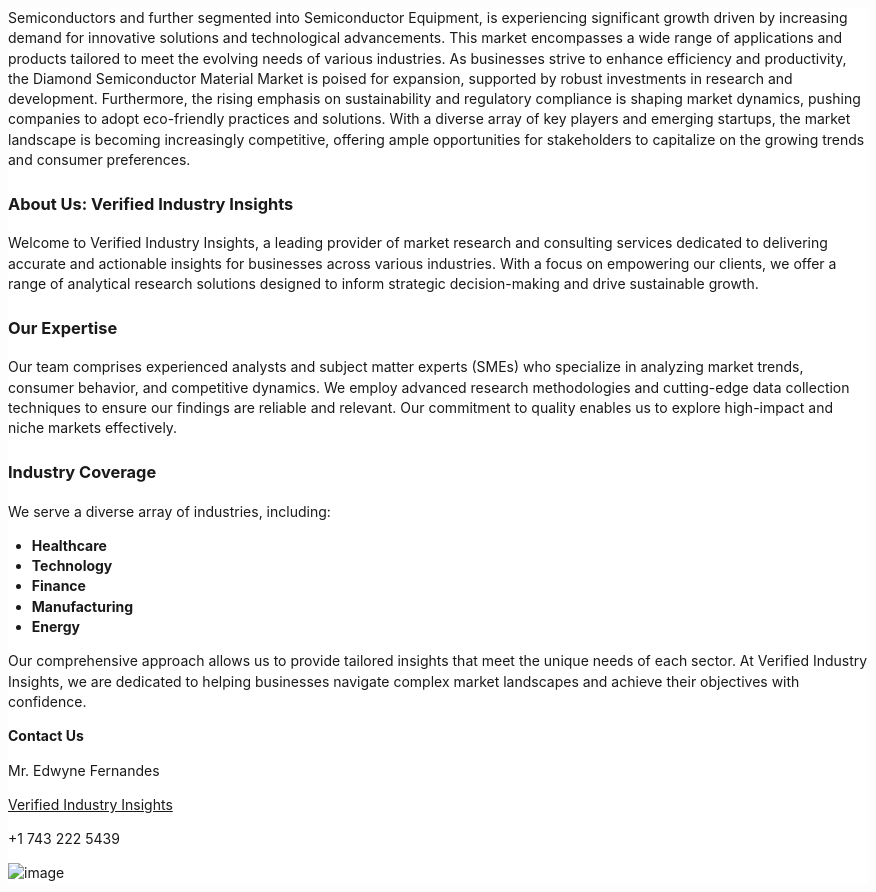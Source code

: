 Semiconductors and further segmented into Semiconductor Equipment, is experiencing significant growth driven by increasing demand for innovative solutions and technological advancements. This market encompasses a wide range of applications and products tailored to meet the evolving needs of various industries. As businesses strive to enhance efficiency and productivity, the Diamond Semiconductor Material Market is poised for expansion, supported by robust investments in research and development. Furthermore, the rising emphasis on sustainability and regulatory compliance is shaping market dynamics, pushing companies to adopt eco-friendly practices and solutions. With a diverse array of key players and emerging startups, the market landscape is becoming increasingly competitive, offering ample opportunities for stakeholders to capitalize on the growing trends and consumer preferences.</p><h3>About Us: Verified Industry Insights</h3><p>Welcome to Verified Industry Insights, a leading provider of market research and consulting services dedicated to delivering accurate and actionable insights for businesses across various industries. With a focus on empowering our clients, we offer a range of analytical research solutions designed to inform strategic decision-making and drive sustainable growth.</p><h3>Our Expertise</h3><p>Our team comprises experienced analysts and subject matter experts (SMEs) who specialize in analyzing market trends, consumer behavior, and competitive dynamics. We employ advanced research methodologies and cutting-edge data collection techniques to ensure our findings are reliable and relevant. Our commitment to quality enables us to explore high-impact and niche markets effectively.</p><h3>Industry Coverage</h3><p>We serve a diverse array of industries, including:</p><ul><li><strong>Healthcare</strong></li><li><strong>Technology</strong></li><li><strong>Finance</strong></li><li><strong>Manufacturing</strong></li><li><strong>Energy</strong></li></ul><p>Our comprehensive approach allows us to provide tailored insights that meet the unique needs of each sector. At Verified Industry Insights, we are dedicated to helping businesses navigate complex market landscapes and achieve their objectives with confidence.</p><p><strong>Contact Us</strong></p><p>Mr. Edwyne Fernandes</p><p><a href="https://www.verifiedindustryinsights.com/">Verified Industry Insights</a></p><p>+1 743 222 5439</p>
![image](https://github.com/user-attachments/assets/2b44bf8a-393b-4135-b7cf-eae75019104c)
